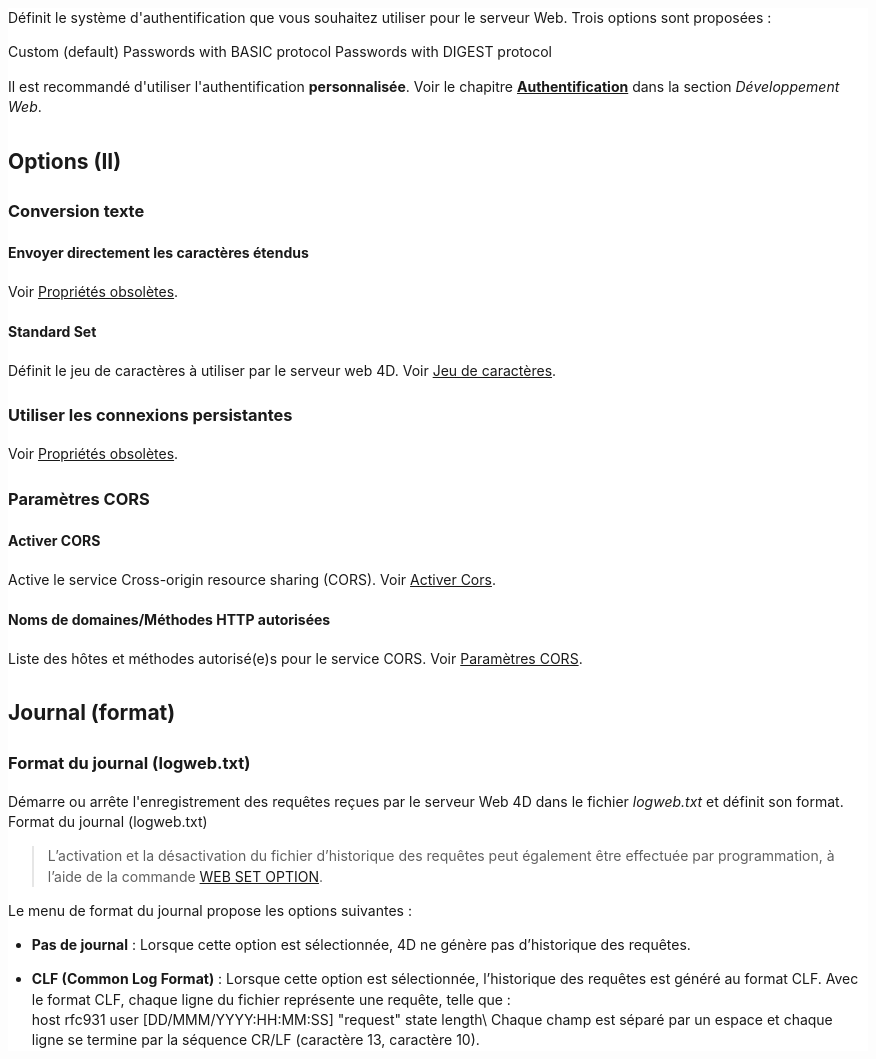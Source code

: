 Définit le système d'authentification que vous souhaitez utiliser pour le serveur Web. Trois options sont proposées :

Custom (default) Passwords with BASIC protocol Passwords with DIGEST protocol

Il est recommandé d'utiliser l'authentification **personnalisée**. Voir le chapitre [**Authentification**](../WebServer/authentication.md) dans la section _Développement Web_.

## Options (II)

### Conversion texte

#### Envoyer directement les caractères étendus

Voir [Propriétés obsolètes](../WebServer/webServerConfig.md#propriétés-obsolètes).

#### Standard Set

Définit le jeu de caractères à utiliser par le serveur web 4D. Voir [Jeu de caractères](../WebServer/webServerConfig.md#jeu-de-caractères).

### Utiliser les connexions persistantes

Voir [Propriétés obsolètes](../WebServer/webServerConfig.md#utiliser-les-connexions-persistantes).

### Paramètres CORS

#### Activer CORS

Active le service Cross-origin resource sharing (CORS). Voir [Activer Cors](../WebServer/webServerConfig.md#activer-cors).

#### Noms de domaines/Méthodes HTTP autorisées

Liste des hôtes et méthodes autorisé(e)s pour le service CORS. Voir [Paramètres CORS](../WebServer/webServerConfig.md#paramètres-cors).

## Journal (format)

### Format du journal (logweb.txt)

Démarre ou arrête l'enregistrement des requêtes reçues par le serveur Web 4D dans le fichier _logweb.txt_ et définit son format. Format du journal (logweb.txt)

> L’activation et la désactivation du fichier d’historique des requêtes peut également être effectuée par programmation, à l’aide de la commande [WEB SET OPTION](https://doc.4d.com/4dv19R/help/command/en/page1210.html).

Le menu de format du journal propose les options suivantes :

- **Pas de journal** : Lorsque cette option est sélectionnée, 4D ne génère pas d’historique des requêtes.

- **CLF (Common Log Format)** : Lorsque cette option est sélectionnée, l’historique des requêtes est généré au format CLF. Avec le format CLF, chaque ligne du fichier représente une requête, telle que :\
  host rfc931 user [DD/MMM/YYYY:HH:MM:SS] "request" state length\ Chaque champ est séparé par un espace et chaque ligne se termine par la séquence CR/LF (caractère 13, caractère 10).
